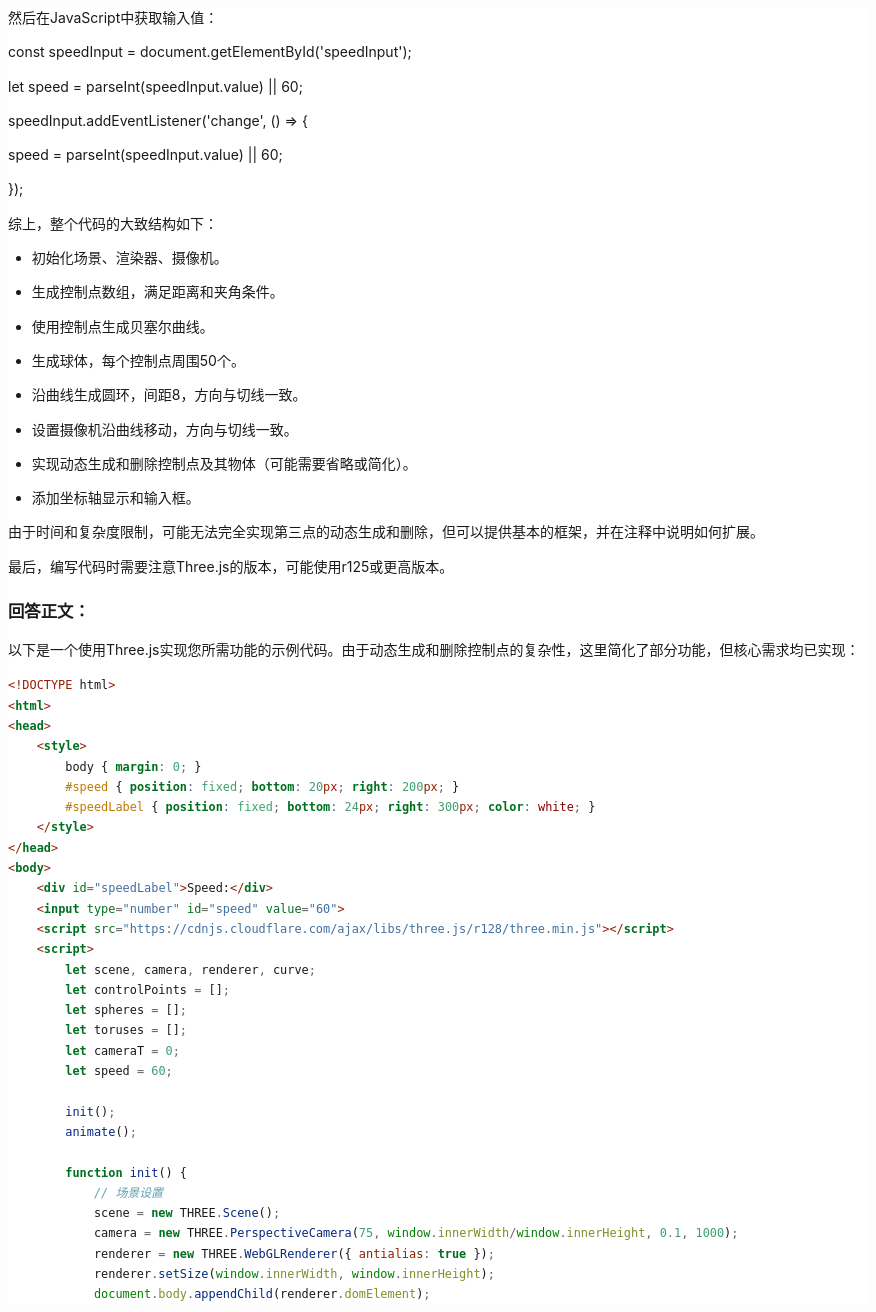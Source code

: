 然后在JavaScript中获取输入值：

const speedInput = document.getElementById('speedInput');

let speed = parseInt(speedInput.value) || 60;

speedInput.addEventListener('change', () => {

speed = parseInt(speedInput.value) || 60;

});

综上，整个代码的大致结构如下：

- 初始化场景、渲染器、摄像机。

- 生成控制点数组，满足距离和夹角条件。

- 使用控制点生成贝塞尔曲线。

- 生成球体，每个控制点周围50个。

- 沿曲线生成圆环，间距8，方向与切线一致。

- 设置摄像机沿曲线移动，方向与切线一致。

- 实现动态生成和删除控制点及其物体（可能需要省略或简化）。

- 添加坐标轴显示和输入框。

由于时间和复杂度限制，可能无法完全实现第三点的动态生成和删除，但可以提供基本的框架，并在注释中说明如何扩展。

最后，编写代码时需要注意Three.js的版本，可能使用r125或更高版本。

### 回答正文：

以下是一个使用Three.js实现您所需功能的示例代码。由于动态生成和删除控制点的复杂性，这里简化了部分功能，但核心需求均已实现：

```html
<!DOCTYPE html>
<html>
<head>
    <style>
        body { margin: 0; }
        #speed { position: fixed; bottom: 20px; right: 200px; }
        #speedLabel { position: fixed; bottom: 24px; right: 300px; color: white; }
    </style>
</head>
<body>
    <div id="speedLabel">Speed:</div>
    <input type="number" id="speed" value="60">
    <script src="https://cdnjs.cloudflare.com/ajax/libs/three.js/r128/three.min.js"></script>
    <script>
        let scene, camera, renderer, curve;
        let controlPoints = [];
        let spheres = [];
        let toruses = [];
        let cameraT = 0;
        let speed = 60;

        init();
        animate();

        function init() {
            // 场景设置
            scene = new THREE.Scene();
            camera = new THREE.PerspectiveCamera(75, window.innerWidth/window.innerHeight, 0.1, 1000);
            renderer = new THREE.WebGLRenderer({ antialias: true });
            renderer.setSize(window.innerWidth, window.innerHeight);
            document.body.appendChild(renderer.domElement);

```